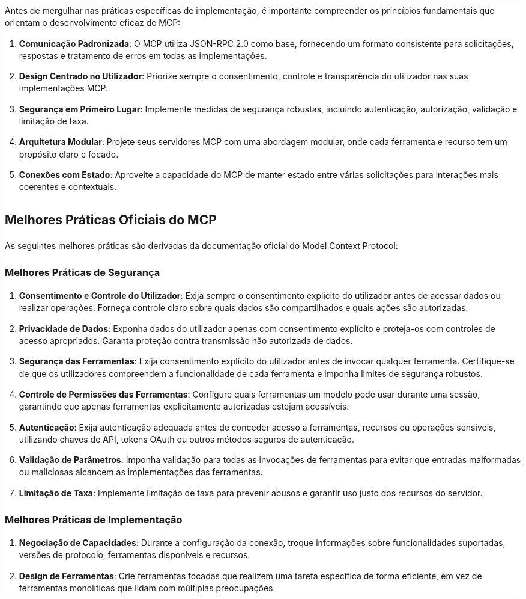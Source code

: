 Antes de mergulhar nas práticas específicas de implementação, é importante compreender os princípios fundamentais que orientam o desenvolvimento eficaz de MCP:

1. **Comunicação Padronizada**: O MCP utiliza JSON-RPC 2.0 como base, fornecendo um formato consistente para solicitações, respostas e tratamento de erros em todas as implementações.

2. **Design Centrado no Utilizador**: Priorize sempre o consentimento, controle e transparência do utilizador nas suas implementações MCP.

3. **Segurança em Primeiro Lugar**: Implemente medidas de segurança robustas, incluindo autenticação, autorização, validação e limitação de taxa.

4. **Arquitetura Modular**: Projete seus servidores MCP com uma abordagem modular, onde cada ferramenta e recurso tem um propósito claro e focado.

5. **Conexões com Estado**: Aproveite a capacidade do MCP de manter estado entre várias solicitações para interações mais coerentes e contextuais.

## Melhores Práticas Oficiais do MCP

As seguintes melhores práticas são derivadas da documentação oficial do Model Context Protocol:

### Melhores Práticas de Segurança

1. **Consentimento e Controle do Utilizador**: Exija sempre o consentimento explícito do utilizador antes de acessar dados ou realizar operações. Forneça controle claro sobre quais dados são compartilhados e quais ações são autorizadas.

2. **Privacidade de Dados**: Exponha dados do utilizador apenas com consentimento explícito e proteja-os com controles de acesso apropriados. Garanta proteção contra transmissão não autorizada de dados.

3. **Segurança das Ferramentas**: Exija consentimento explícito do utilizador antes de invocar qualquer ferramenta. Certifique-se de que os utilizadores compreendem a funcionalidade de cada ferramenta e imponha limites de segurança robustos.

4. **Controle de Permissões das Ferramentas**: Configure quais ferramentas um modelo pode usar durante uma sessão, garantindo que apenas ferramentas explicitamente autorizadas estejam acessíveis.

5. **Autenticação**: Exija autenticação adequada antes de conceder acesso a ferramentas, recursos ou operações sensíveis, utilizando chaves de API, tokens OAuth ou outros métodos seguros de autenticação.

6. **Validação de Parâmetros**: Imponha validação para todas as invocações de ferramentas para evitar que entradas malformadas ou maliciosas alcancem as implementações das ferramentas.

7. **Limitação de Taxa**: Implemente limitação de taxa para prevenir abusos e garantir uso justo dos recursos do servidor.

### Melhores Práticas de Implementação

1. **Negociação de Capacidades**: Durante a configuração da conexão, troque informações sobre funcionalidades suportadas, versões de protocolo, ferramentas disponíveis e recursos.

2. **Design de Ferramentas**: Crie ferramentas focadas que realizem uma tarefa específica de forma eficiente, em vez de ferramentas monolíticas que lidam com múltiplas preocupações.
